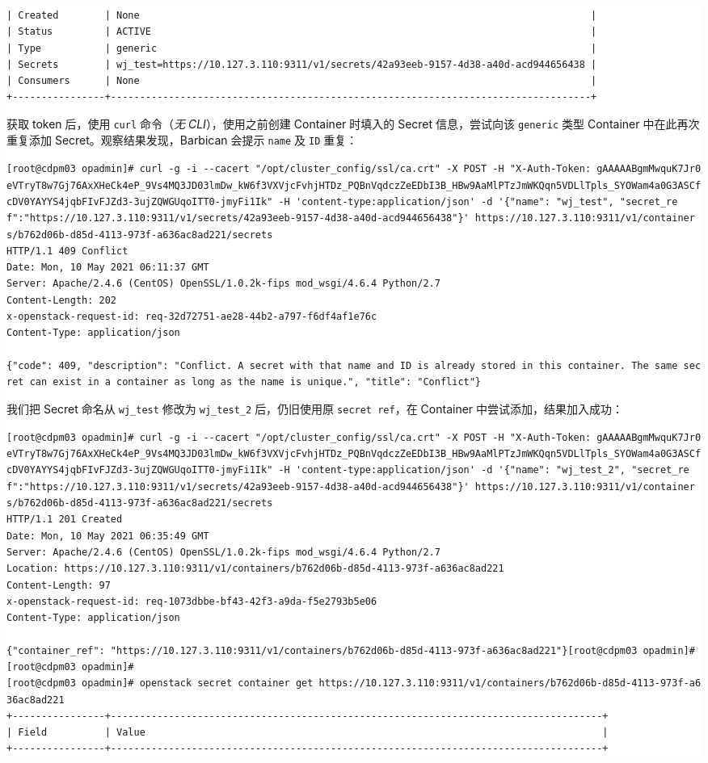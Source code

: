 ```
| Created        | None                                                                              |
| Status         | ACTIVE                                                                            |
| Type           | generic                                                                           |
| Secrets        | wj_test=https://10.127.3.110:9311/v1/secrets/42a93eeb-9157-4d38-a40d-acd944656438 |
| Consumers      | None                                                                              |
+----------------+-----------------------------------------------------------------------------------+
```

获取 token 后，使用 `curl` 命令（*无 CLI*），使用之前创建 Container 时填入的 Secret 信息，尝试向该  `generic` 类型 Container 中在此再次重复添加 Secret。观察结果发现，Barbican 会提示 `name` 及 `ID` 重复：

```
[root@cdpm03 opadmin]# curl -g -i --cacert "/opt/cluster_config/ssl/ca.crt" -X POST -H "X-Auth-Token: gAAAAABgmMwquK7Jr0eVTryT8w7Gj76AxXHeCk4eP_9Vs4MQ3JD03lmDw_kW6f3VXVjcFvhjHTDz_PQBnVqdczZeEDbI3B_HBw9AaMlPTzJmWKQqn5VDLlTpls_SYOWam4a0G3ASCfcDV0YAYYS4jqbFIvFJZd3-3ujZQWGUqoITT0-jmyFi1Ik" -H 'content-type:application/json' -d '{"name": "wj_test", "secret_ref":"https://10.127.3.110:9311/v1/secrets/42a93eeb-9157-4d38-a40d-acd944656438"}' https://10.127.3.110:9311/v1/containers/b762d06b-d85d-4113-973f-a636ac8ad221/secrets
HTTP/1.1 409 Conflict
Date: Mon, 10 May 2021 06:11:37 GMT
Server: Apache/2.4.6 (CentOS) OpenSSL/1.0.2k-fips mod_wsgi/4.6.4 Python/2.7
Content-Length: 202
x-openstack-request-id: req-32d72751-ae28-44b2-a797-f6df4af1e76c
Content-Type: application/json

{"code": 409, "description": "Conflict. A secret with that name and ID is already stored in this container. The same secret can exist in a container as long as the name is unique.", "title": "Conflict"}
```

我们把 Secret 命名从 `wj_test` 修改为 `wj_test_2` 后，仍旧使用原 `secret ref`，在 Container 中尝试添加，结果加入成功：

```
[root@cdpm03 opadmin]# curl -g -i --cacert "/opt/cluster_config/ssl/ca.crt" -X POST -H "X-Auth-Token: gAAAAABgmMwquK7Jr0eVTryT8w7Gj76AxXHeCk4eP_9Vs4MQ3JD03lmDw_kW6f3VXVjcFvhjHTDz_PQBnVqdczZeEDbI3B_HBw9AaMlPTzJmWKQqn5VDLlTpls_SYOWam4a0G3ASCfcDV0YAYYS4jqbFIvFJZd3-3ujZQWGUqoITT0-jmyFi1Ik" -H 'content-type:application/json' -d '{"name": "wj_test_2", "secret_ref":"https://10.127.3.110:9311/v1/secrets/42a93eeb-9157-4d38-a40d-acd944656438"}' https://10.127.3.110:9311/v1/containers/b762d06b-d85d-4113-973f-a636ac8ad221/secrets
HTTP/1.1 201 Created
Date: Mon, 10 May 2021 06:35:49 GMT
Server: Apache/2.4.6 (CentOS) OpenSSL/1.0.2k-fips mod_wsgi/4.6.4 Python/2.7
Location: https://10.127.3.110:9311/v1/containers/b762d06b-d85d-4113-973f-a636ac8ad221
Content-Length: 97
x-openstack-request-id: req-1073dbbe-bf43-42f3-a9da-f5e2793b5e06
Content-Type: application/json

{"container_ref": "https://10.127.3.110:9311/v1/containers/b762d06b-d85d-4113-973f-a636ac8ad221"}[root@cdpm03 opadmin]#
[root@cdpm03 opadmin]#
[root@cdpm03 opadmin]# openstack secret container get https://10.127.3.110:9311/v1/containers/b762d06b-d85d-4113-973f-a636ac8ad221
+----------------+-------------------------------------------------------------------------------------+
| Field          | Value                                                                               |
+----------------+-------------------------------------------------------------------------------------+
```